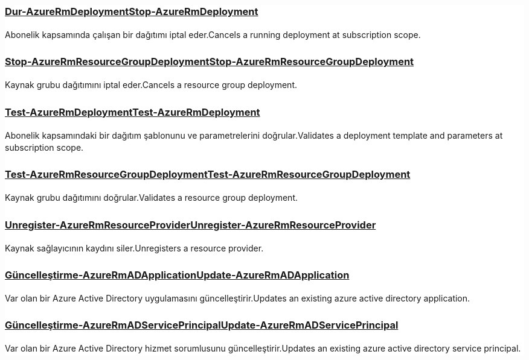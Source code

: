 ### [<span data-ttu-id="6de01-285">Dur-AzureRmDeployment</span><span class="sxs-lookup"><span data-stu-id="6de01-285">Stop-AzureRmDeployment</span></span>](Stop-AzureRmDeployment.md)
<span data-ttu-id="6de01-286">Abonelik kapsamında çalışan bir dağıtımı iptal eder.</span><span class="sxs-lookup"><span data-stu-id="6de01-286">Cancels a running deployment at subscription scope.</span></span>

### [<span data-ttu-id="6de01-287">Stop-AzureRmResourceGroupDeployment</span><span class="sxs-lookup"><span data-stu-id="6de01-287">Stop-AzureRmResourceGroupDeployment</span></span>](Stop-AzureRmResourceGroupDeployment.md)
<span data-ttu-id="6de01-288">Kaynak grubu dağıtımını iptal eder.</span><span class="sxs-lookup"><span data-stu-id="6de01-288">Cancels a resource group deployment.</span></span>

### [<span data-ttu-id="6de01-289">Test-AzureRmDeployment</span><span class="sxs-lookup"><span data-stu-id="6de01-289">Test-AzureRmDeployment</span></span>](Test-AzureRmDeployment.md)
<span data-ttu-id="6de01-290">Abonelik kapsamındaki bir dağıtım şablonunu ve parametrelerini doğrular.</span><span class="sxs-lookup"><span data-stu-id="6de01-290">Validates a deployment template and parameters at subscription scope.</span></span>

### [<span data-ttu-id="6de01-291">Test-AzureRmResourceGroupDeployment</span><span class="sxs-lookup"><span data-stu-id="6de01-291">Test-AzureRmResourceGroupDeployment</span></span>](Test-AzureRmResourceGroupDeployment.md)
<span data-ttu-id="6de01-292">Kaynak grubu dağıtımını doğrular.</span><span class="sxs-lookup"><span data-stu-id="6de01-292">Validates a resource group deployment.</span></span>

### [<span data-ttu-id="6de01-293">Unregister-AzureRmResourceProvider</span><span class="sxs-lookup"><span data-stu-id="6de01-293">Unregister-AzureRmResourceProvider</span></span>](Unregister-AzureRmResourceProvider.md)
<span data-ttu-id="6de01-294">Kaynak sağlayıcının kaydını siler.</span><span class="sxs-lookup"><span data-stu-id="6de01-294">Unregisters a resource provider.</span></span>

### [<span data-ttu-id="6de01-295">Güncelleştirme-AzureRmADApplication</span><span class="sxs-lookup"><span data-stu-id="6de01-295">Update-AzureRmADApplication</span></span>](Update-AzureRmADApplication.md)
<span data-ttu-id="6de01-296">Var olan bir Azure Active Directory uygulamasını güncelleştirir.</span><span class="sxs-lookup"><span data-stu-id="6de01-296">Updates an existing azure active directory application.</span></span>

### [<span data-ttu-id="6de01-297">Güncelleştirme-AzureRmADServicePrincipal</span><span class="sxs-lookup"><span data-stu-id="6de01-297">Update-AzureRmADServicePrincipal</span></span>](Update-AzureRmADServicePrincipal.md)
<span data-ttu-id="6de01-298">Var olan bir Azure Active Directory hizmet sorumlusunu güncelleştirir.</span><span class="sxs-lookup"><span data-stu-id="6de01-298">Updates an existing azure active directory service principal.</span></span>
